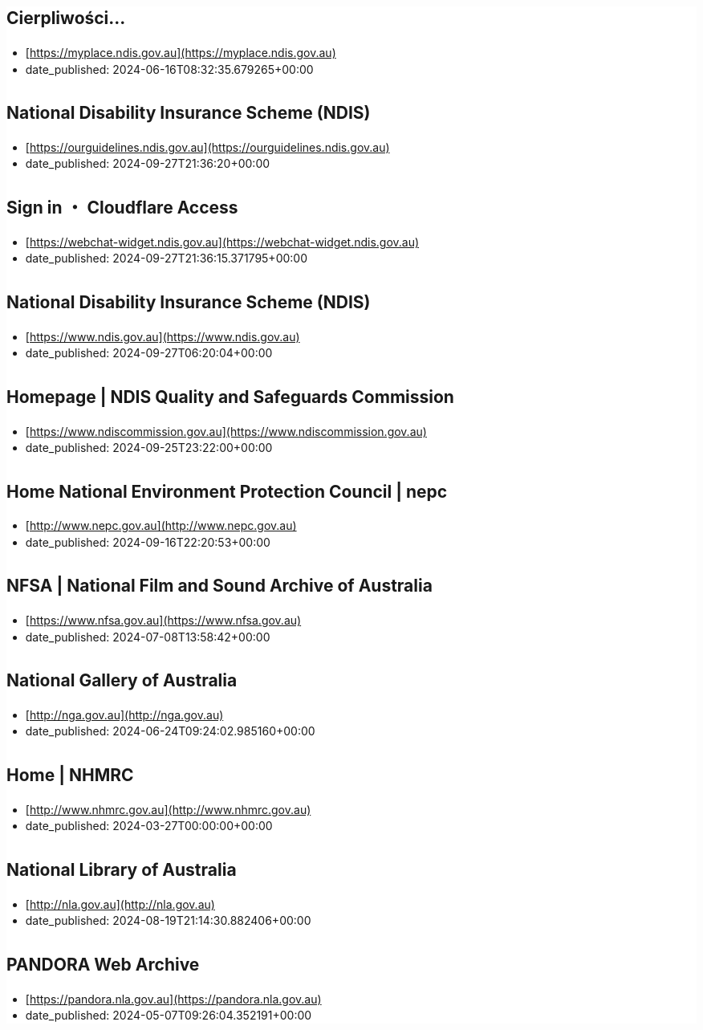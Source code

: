  ## Cierpliwości...
 - [https://myplace.ndis.gov.au](https://myplace.ndis.gov.au)
 - date_published: 2024-06-16T08:32:35.679265+00:00

 ## National Disability Insurance Scheme (NDIS)
 - [https://ourguidelines.ndis.gov.au](https://ourguidelines.ndis.gov.au)
 - date_published: 2024-09-27T21:36:20+00:00

 ## Sign in ・ Cloudflare Access
 - [https://webchat-widget.ndis.gov.au](https://webchat-widget.ndis.gov.au)
 - date_published: 2024-09-27T21:36:15.371795+00:00

 ## National Disability Insurance Scheme (NDIS)
 - [https://www.ndis.gov.au](https://www.ndis.gov.au)
 - date_published: 2024-09-27T06:20:04+00:00

 ## Homepage | NDIS Quality and Safeguards Commission
 - [https://www.ndiscommission.gov.au](https://www.ndiscommission.gov.au)
 - date_published: 2024-09-25T23:22:00+00:00

 ## Home National Environment Protection Council | nepc
 - [http://www.nepc.gov.au](http://www.nepc.gov.au)
 - date_published: 2024-09-16T22:20:53+00:00

 ## NFSA | National Film and Sound Archive of Australia
 - [https://www.nfsa.gov.au](https://www.nfsa.gov.au)
 - date_published: 2024-07-08T13:58:42+00:00

 ## National Gallery of Australia
 - [http://nga.gov.au](http://nga.gov.au)
 - date_published: 2024-06-24T09:24:02.985160+00:00

 ## Home | NHMRC
 - [http://www.nhmrc.gov.au](http://www.nhmrc.gov.au)
 - date_published: 2024-03-27T00:00:00+00:00

 ## National Library of Australia
 - [http://nla.gov.au](http://nla.gov.au)
 - date_published: 2024-08-19T21:14:30.882406+00:00

 ## PANDORA Web Archive
 - [https://pandora.nla.gov.au](https://pandora.nla.gov.au)
 - date_published: 2024-05-07T09:26:04.352191+00:00
